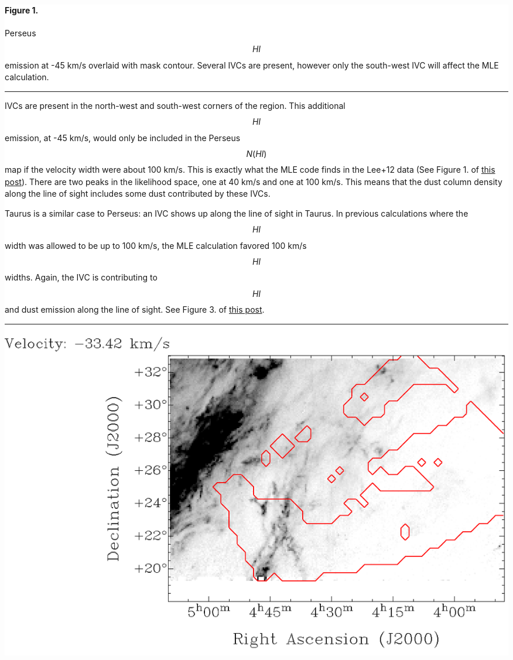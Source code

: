#### Figure 1. 

Perseus $$HI$$ emission at -45 km/s overlaid with mask contour.
Several IVCs are present, however only the south-west IVC will affect the MLE
calculation.

***

IVCs are present in the north-west and south-west corners of the region. This
additional $$HI$$ emission, at -45 km/s, would only be included in the Perseus
$$N(HI)$$ map if the velocity width were about 100 km/s. This is exactly what
the MLE code finds in the Lee+12 data (See Figure 1. of [this
post](/research/2015/07/22/MLE-Testing/)). There are two peaks in the likelihood space,
one at 40 km/s and one at 100 km/s. This means that the dust column density
along the line of sight includes some dust contributed by these IVCs.

Taurus is a similar case to Perseus: an IVC shows up along the line of sight in
Taurus. In previous calculations where the $$HI$$ width was allowed to be up to
100 km/s, the MLE calculation favored 100 km/s $$HI$$ widths. Again, the IVC is
contributing to $$HI$$ and dust emission along the line of sight. See Figure 3.
of [this post](/research/2015/07/22/MLE-Testing/).

***

<img src="/images/2015-07-24/taurus_ivc.png" style="width: 100%;"/>
